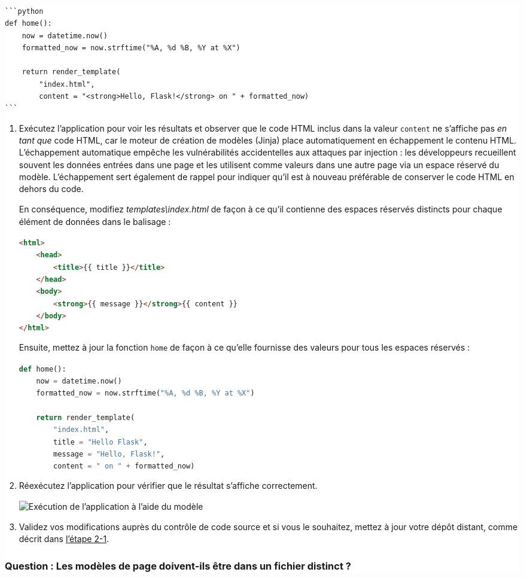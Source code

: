     ```python
    def home():
        now = datetime.now()
        formatted_now = now.strftime("%A, %d %B, %Y at %X")

        return render_template(
            "index.html",
            content = "<strong>Hello, Flask!</strong> on " + formatted_now)
    ```

1. Exécutez l’application pour voir les résultats et observer que le code HTML inclus dans la valeur `content` ne s’affiche pas *en tant que* code HTML, car le moteur de création de modèles (Jinja) place automatiquement en échappement le contenu HTML. L’échappement automatique empêche les vulnérabilités accidentelles aux attaques par injection : les développeurs recueillent souvent les données entrées dans une page et les utilisent comme valeurs dans une autre page via un espace réservé du modèle. L’échappement sert également de rappel pour indiquer qu’il est à nouveau préférable de conserver le code HTML en dehors du code.

    En conséquence, modifiez *templates\index.html* de façon à ce qu’il contienne des espaces réservés distincts pour chaque élément de données dans le balisage :

    ```html
    <html>
        <head>
            <title>{{ title }}</title>
        </head>
        <body>
            <strong>{{ message }}</strong>{{ content }}
        </body>
    </html>
    ```

    Ensuite, mettez à jour la fonction `home` de façon à ce qu’elle fournisse des valeurs pour tous les espaces réservés :

    ```python
    def home():
        now = datetime.now()
        formatted_now = now.strftime("%A, %d %B, %Y at %X")

        return render_template(
            "index.html",
            title = "Hello Flask",
            message = "Hello, Flask!",
            content = " on " + formatted_now)
    ```

1. Réexécutez l’application pour vérifier que le résultat s’affiche correctement.

    ![Exécution de l’application à l’aide du modèle](media/flask/step02-result.png)

1. Validez vos modifications auprès du contrôle de code source et si vous le souhaitez, mettez à jour votre dépôt distant, comme décrit dans [l’étape 2-1](#commit-to-source-control).

### <a name="question-do-page-templates-have-to-be-in-a-separate-file"></a>Question : Les modèles de page doivent-ils être dans un fichier distinct ?
